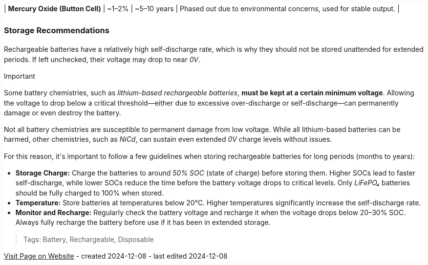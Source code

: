 | **Mercury Oxide (Button Cell)** | ~1–2%                      | ~5–10 years              | Phased out due to environmental concerns, used for stable output.    |

### Storage Recommendations

Rechargeable batteries have a relatively high self-discharge rate, which is why they should not be stored unattended for extended periods. If left unchecked, their voltage may drop to near *0V*.

> [!IMPORTANT]
> Some battery chemistries, such as *lithium-based rechargeable batteries*, **must be kept at a certain minimum voltage**. Allowing the voltage to drop below a critical threshold—either due to excessive over-discharge or self-discharge—can permanently damage or even destroy the battery.

Not all battery chemistries are susceptible to permanent damage from low voltage. While all lithium-based batteries can be harmed, other chemistries, such as *NiCd*, can sustain even extended *0V* charge levels without issues.

For this reason, it's important to follow a few guidelines when storing rechargeable batteries for long periods (months to years):

* **Storage Charge:** Charge the batteries to around *50% SOC* (state of charge) before storing them. Higher SOCs lead to faster self-discharge, while lower SOCs reduce the time before the battery voltage drops to critical levels. Only *LiFePO₄* batteries should be fully charged to 100% when stored.
* **Temperature:** Store batteries at temperatures below 20°C. Higher temperatures significantly increase the self-discharge rate.
* **Monitor and Recharge:** Regularly check the battery voltage and recharge it when the voltage drops below 20–30% SOC. Always fully recharge the battery before use if it has been in extended storage.

 

> Tags: Battery, Rechargeable, Disposable

[Visit Page on Website](https://done.land/components/power/battery/batterytypes?261774121809244816) - created 2024-12-08 - last edited 2024-12-08
